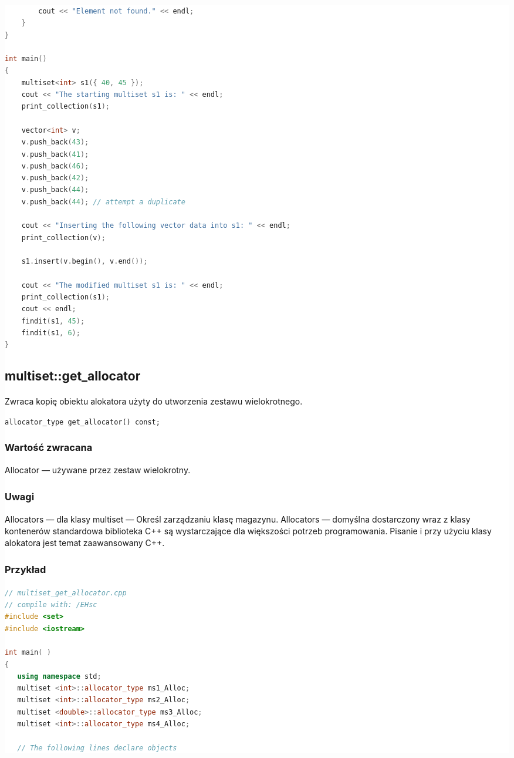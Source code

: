 ```cpp  
        cout << "Element not found." << endl;  
    }  
}  
  
int main()  
{  
    multiset<int> s1({ 40, 45 });  
    cout << "The starting multiset s1 is: " << endl;  
    print_collection(s1);  
  
    vector<int> v;  
    v.push_back(43);  
    v.push_back(41);  
    v.push_back(46);  
    v.push_back(42);  
    v.push_back(44);  
    v.push_back(44); // attempt a duplicate  
  
    cout << "Inserting the following vector data into s1: " << endl;  
    print_collection(v);  
  
    s1.insert(v.begin(), v.end());  
  
    cout << "The modified multiset s1 is: " << endl;  
    print_collection(s1);  
    cout << endl;  
    findit(s1, 45);  
    findit(s1, 6);  
}  
```  
  
##  <a name="get_allocator"></a>  multiset::get_allocator  
 Zwraca kopię obiektu alokatora użyty do utworzenia zestawu wielokrotnego.  
  
```  
allocator_type get_allocator() const;
```  
  
### <a name="return-value"></a>Wartość zwracana  
 Allocator — używane przez zestaw wielokrotny.  
  
### <a name="remarks"></a>Uwagi  
 Allocators — dla klasy multiset — Określ zarządzaniu klasę magazynu. Allocators — domyślna dostarczony wraz z klasy kontenerów standardowa biblioteka C++ są wystarczające dla większości potrzeb programowania. Pisanie i przy użyciu klasy alokatora jest temat zaawansowany C++.  
  
### <a name="example"></a>Przykład  
  
```cpp  
// multiset_get_allocator.cpp  
// compile with: /EHsc  
#include <set>  
#include <iostream>  
  
int main( )  
{  
   using namespace std;  
   multiset <int>::allocator_type ms1_Alloc;  
   multiset <int>::allocator_type ms2_Alloc;  
   multiset <double>::allocator_type ms3_Alloc;  
   multiset <int>::allocator_type ms4_Alloc;  
  
   // The following lines declare objects  
```